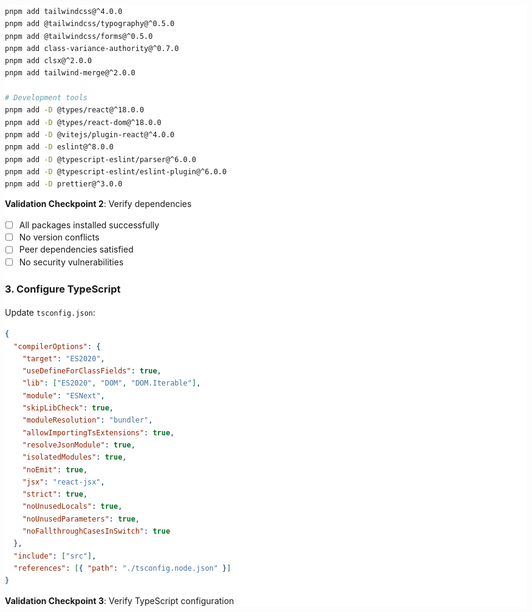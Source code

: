 ```bash
pnpm add tailwindcss@^4.0.0
pnpm add @tailwindcss/typography@^0.5.0
pnpm add @tailwindcss/forms@^0.5.0
pnpm add class-variance-authority@^0.7.0
pnpm add clsx@^2.0.0
pnpm add tailwind-merge@^2.0.0

# Development tools
pnpm add -D @types/react@^18.0.0
pnpm add -D @types/react-dom@^18.0.0
pnpm add -D @vitejs/plugin-react@^4.0.0
pnpm add -D eslint@^8.0.0
pnpm add -D @typescript-eslint/parser@^6.0.0
pnpm add -D @typescript-eslint/eslint-plugin@^6.0.0
pnpm add -D prettier@^3.0.0
```

**Validation Checkpoint 2**: Verify dependencies

- [ ] All packages installed successfully
- [ ] No version conflicts
- [ ] Peer dependencies satisfied
- [ ] No security vulnerabilities

### 3. Configure TypeScript

Update `tsconfig.json`:

```json
{
  "compilerOptions": {
    "target": "ES2020",
    "useDefineForClassFields": true,
    "lib": ["ES2020", "DOM", "DOM.Iterable"],
    "module": "ESNext",
    "skipLibCheck": true,
    "moduleResolution": "bundler",
    "allowImportingTsExtensions": true,
    "resolveJsonModule": true,
    "isolatedModules": true,
    "noEmit": true,
    "jsx": "react-jsx",
    "strict": true,
    "noUnusedLocals": true,
    "noUnusedParameters": true,
    "noFallthroughCasesInSwitch": true
  },
  "include": ["src"],
  "references": [{ "path": "./tsconfig.node.json" }]
}
```

**Validation Checkpoint 3**: Verify TypeScript configuration
